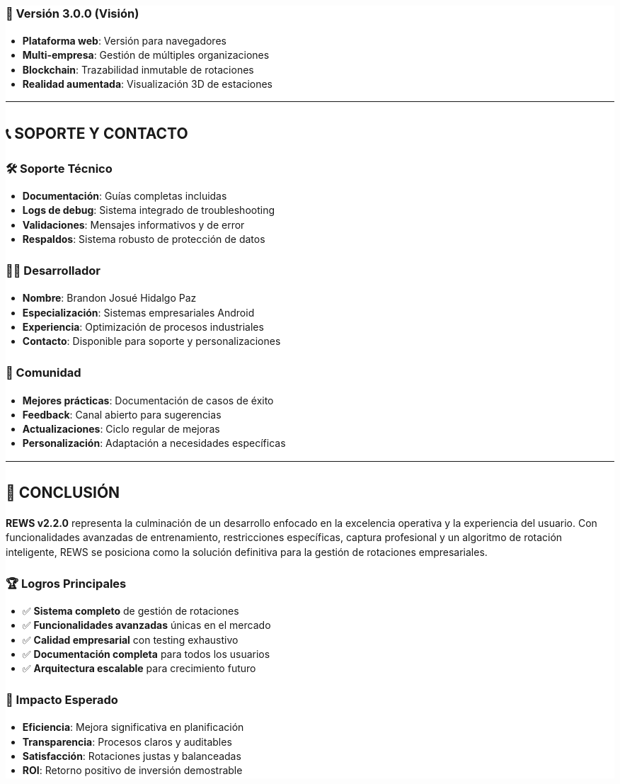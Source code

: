 ### **🎯 Versión 3.0.0 (Visión)**
- **Plataforma web**: Versión para navegadores
- **Multi-empresa**: Gestión de múltiples organizaciones
- **Blockchain**: Trazabilidad inmutable de rotaciones
- **Realidad aumentada**: Visualización 3D de estaciones

---

## 📞 **SOPORTE Y CONTACTO**

### **🛠️ Soporte Técnico**
- **Documentación**: Guías completas incluidas
- **Logs de debug**: Sistema integrado de troubleshooting
- **Validaciones**: Mensajes informativos y de error
- **Respaldos**: Sistema robusto de protección de datos

### **👨‍💻 Desarrollador**
- **Nombre**: Brandon Josué Hidalgo Paz
- **Especialización**: Sistemas empresariales Android
- **Experiencia**: Optimización de procesos industriales
- **Contacto**: Disponible para soporte y personalizaciones

### **🤝 Comunidad**
- **Mejores prácticas**: Documentación de casos de éxito
- **Feedback**: Canal abierto para sugerencias
- **Actualizaciones**: Ciclo regular de mejoras
- **Personalización**: Adaptación a necesidades específicas

---

## 🎉 **CONCLUSIÓN**

**REWS v2.2.0** representa la culminación de un desarrollo enfocado en la excelencia operativa y la experiencia del usuario. Con funcionalidades avanzadas de entrenamiento, restricciones específicas, captura profesional y un algoritmo de rotación inteligente, REWS se posiciona como la solución definitiva para la gestión de rotaciones empresariales.

### **🏆 Logros Principales**
- ✅ **Sistema completo** de gestión de rotaciones
- ✅ **Funcionalidades avanzadas** únicas en el mercado
- ✅ **Calidad empresarial** con testing exhaustivo
- ✅ **Documentación completa** para todos los usuarios
- ✅ **Arquitectura escalable** para crecimiento futuro

### **🚀 Impacto Esperado**
- **Eficiencia**: Mejora significativa en planificación
- **Transparencia**: Procesos claros y auditables
- **Satisfacción**: Rotaciones justas y balanceadas
- **ROI**: Retorno positivo de inversión demostrable

